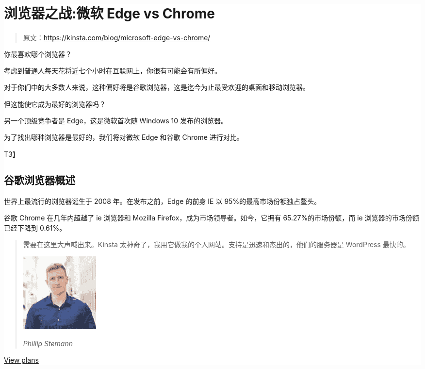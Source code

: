 # 浏览器之战:微软 Edge vs Chrome

> 原文：<https://kinsta.com/blog/microsoft-edge-vs-chrome/>

你最喜欢哪个浏览器？

考虑到普通人每天花将近七个小时在互联网上，你很有可能会有所偏好。

对于你们中的大多数人来说，这种偏好将是谷歌浏览器，这是迄今为止最受欢迎的桌面和移动浏览器。

但这能使它成为最好的浏览器吗？

另一个顶级竞争者是 Edge，这是微软首次随 Windows 10 发布的浏览器。

为了找出哪种浏览器是最好的，我们将对微软 Edge 和谷歌 Chrome 进行对比。

T3】

## 谷歌浏览器概述

世界上最流行的浏览器诞生于 2008 年。在发布之前，Edge 的前身 IE 以 95%的最高市场份额独占鳌头。

谷歌 Chrome 在几年内超越了 ie 浏览器和 Mozilla Firefox，成为市场领导者。如今，它拥有 65.27%的市场份额，而 ie 浏览器的市场份额已经下降到 0.61%。





> 需要在这里大声喊出来。Kinsta 太神奇了，我用它做我的个人网站。支持是迅速和杰出的，他们的服务器是 WordPress 最快的。
> 
> <footer class="wp-block-kinsta-client-quote__footer">
> 
> ![A picture of Phillip Stemann looking into the camera wearing a blue button down shirt](img/12b77bdcd297e9bf069df2f3413ad833.png)
> 
> <cite class="wp-block-kinsta-client-quote__cite">Phillip Stemann</cite></footer>

[View plans](https://kinsta.com/plans/)


